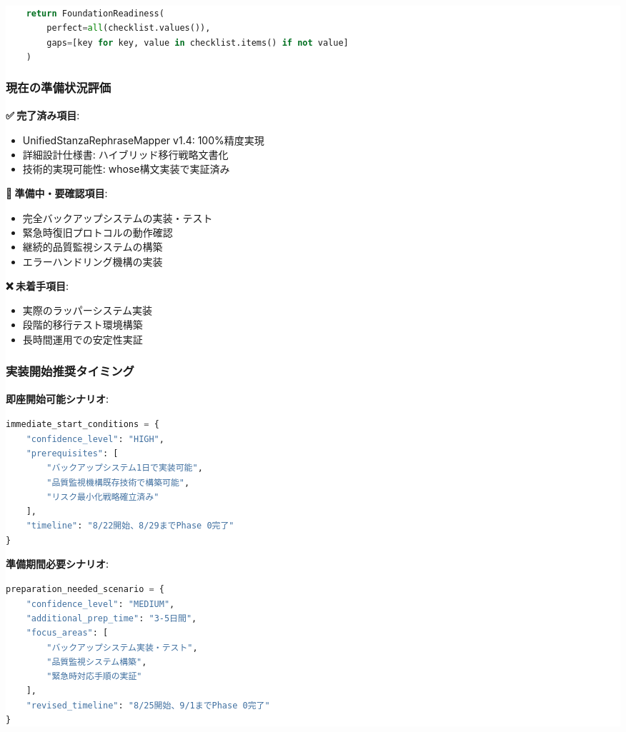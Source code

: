 ```python
    return FoundationReadiness(
        perfect=all(checklist.values()),
        gaps=[key for key, value in checklist.items() if not value]
    )
```

### **現在の準備状況評価**

**✅ 完了済み項目**:
- UnifiedStanzaRephraseMapper v1.4: 100%精度実現
- 詳細設計仕様書: ハイブリッド移行戦略文書化
- 技術的実現可能性: whose構文実装で実証済み

**🔄 準備中・要確認項目**:
- 完全バックアップシステムの実装・テスト
- 緊急時復旧プロトコルの動作確認
- 継続的品質監視システムの構築
- エラーハンドリング機構の実装

**❌ 未着手項目**:
- 実際のラッパーシステム実装
- 段階的移行テスト環境構築
- 長時間運用での安定性実証

### **実装開始推奨タイミング**

**即座開始可能シナリオ**:
```python
immediate_start_conditions = {
    "confidence_level": "HIGH",
    "prerequisites": [
        "バックアップシステム1日で実装可能",
        "品質監視機構既存技術で構築可能", 
        "リスク最小化戦略確立済み"
    ],
    "timeline": "8/22開始、8/29までPhase 0完了"
}
```

**準備期間必要シナリオ**:
```python
preparation_needed_scenario = {
    "confidence_level": "MEDIUM",
    "additional_prep_time": "3-5日間",
    "focus_areas": [
        "バックアップシステム実装・テスト",
        "品質監視システム構築",
        "緊急時対応手順の実証"
    ],
    "revised_timeline": "8/25開始、9/1までPhase 0完了"
}
```
